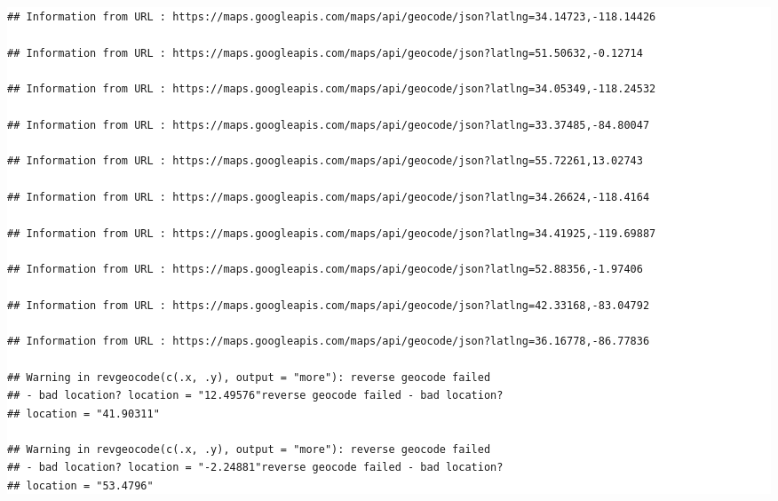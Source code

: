     ## Information from URL : https://maps.googleapis.com/maps/api/geocode/json?latlng=34.14723,-118.14426

    ## Information from URL : https://maps.googleapis.com/maps/api/geocode/json?latlng=51.50632,-0.12714

    ## Information from URL : https://maps.googleapis.com/maps/api/geocode/json?latlng=34.05349,-118.24532

    ## Information from URL : https://maps.googleapis.com/maps/api/geocode/json?latlng=33.37485,-84.80047

    ## Information from URL : https://maps.googleapis.com/maps/api/geocode/json?latlng=55.72261,13.02743

    ## Information from URL : https://maps.googleapis.com/maps/api/geocode/json?latlng=34.26624,-118.4164

    ## Information from URL : https://maps.googleapis.com/maps/api/geocode/json?latlng=34.41925,-119.69887

    ## Information from URL : https://maps.googleapis.com/maps/api/geocode/json?latlng=52.88356,-1.97406

    ## Information from URL : https://maps.googleapis.com/maps/api/geocode/json?latlng=42.33168,-83.04792

    ## Information from URL : https://maps.googleapis.com/maps/api/geocode/json?latlng=36.16778,-86.77836

    ## Warning in revgeocode(c(.x, .y), output = "more"): reverse geocode failed
    ## - bad location? location = "12.49576"reverse geocode failed - bad location?
    ## location = "41.90311"

    ## Warning in revgeocode(c(.x, .y), output = "more"): reverse geocode failed
    ## - bad location? location = "-2.24881"reverse geocode failed - bad location?
    ## location = "53.4796"
